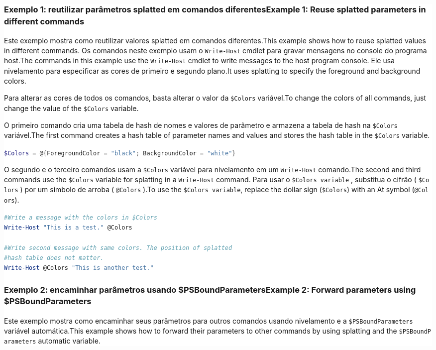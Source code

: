 ### <a name="example-1-reuse-splatted-parameters-in-different-commands"></a><span data-ttu-id="56671-156">Exemplo 1: reutilizar parâmetros splatted em comandos diferentes</span><span class="sxs-lookup"><span data-stu-id="56671-156">Example 1: Reuse splatted parameters in different commands</span></span>

<span data-ttu-id="56671-157">Este exemplo mostra como reutilizar valores splatted em comandos diferentes.</span><span class="sxs-lookup"><span data-stu-id="56671-157">This example shows how to reuse splatted values in different commands.</span></span> <span data-ttu-id="56671-158">Os comandos neste exemplo usam o `Write-Host` cmdlet para gravar mensagens no console do programa host.</span><span class="sxs-lookup"><span data-stu-id="56671-158">The commands in this example use the `Write-Host` cmdlet to write messages to the host program console.</span></span> <span data-ttu-id="56671-159">Ele usa nivelamento para especificar as cores de primeiro e segundo plano.</span><span class="sxs-lookup"><span data-stu-id="56671-159">It uses splatting to specify the foreground and background colors.</span></span>

<span data-ttu-id="56671-160">Para alterar as cores de todos os comandos, basta alterar o valor da `$Colors` variável.</span><span class="sxs-lookup"><span data-stu-id="56671-160">To change the colors of all commands, just change the value of the `$Colors` variable.</span></span>

<span data-ttu-id="56671-161">O primeiro comando cria uma tabela de hash de nomes e valores de parâmetro e armazena a tabela de hash na `$Colors` variável.</span><span class="sxs-lookup"><span data-stu-id="56671-161">The first command creates a hash table of parameter names and values and stores the hash table in the `$Colors` variable.</span></span>

```powershell
$Colors = @{ForegroundColor = "black"; BackgroundColor = "white"}
```

<span data-ttu-id="56671-162">O segundo e o terceiro comandos usam a `$Colors` variável para nivelamento em um `Write-Host` comando.</span><span class="sxs-lookup"><span data-stu-id="56671-162">The second and third commands use the `$Colors` variable for splatting in a `Write-Host` command.</span></span> <span data-ttu-id="56671-163">Para usar o `$Colors variable` , substitua o cifrão ( `$Colors` ) por um símbolo de arroba ( `@Colors` ).</span><span class="sxs-lookup"><span data-stu-id="56671-163">To use the `$Colors variable`, replace the dollar sign (`$Colors`) with an At symbol (`@Colors`).</span></span>

```powershell
#Write a message with the colors in $Colors
Write-Host "This is a test." @Colors

#Write second message with same colors. The position of splatted
#hash table does not matter.
Write-Host @Colors "This is another test."
```

### <a name="example-2-forward-parameters-using-psboundparameters"></a><span data-ttu-id="56671-164">Exemplo 2: encaminhar parâmetros usando $PSBoundParameters</span><span class="sxs-lookup"><span data-stu-id="56671-164">Example 2: Forward parameters using $PSBoundParameters</span></span>

<span data-ttu-id="56671-165">Este exemplo mostra como encaminhar seus parâmetros para outros comandos usando nivelamento e a `$PSBoundParameters` variável automática.</span><span class="sxs-lookup"><span data-stu-id="56671-165">This example shows how to forward their parameters to other commands by using splatting and the `$PSBoundParameters` automatic variable.</span></span>
